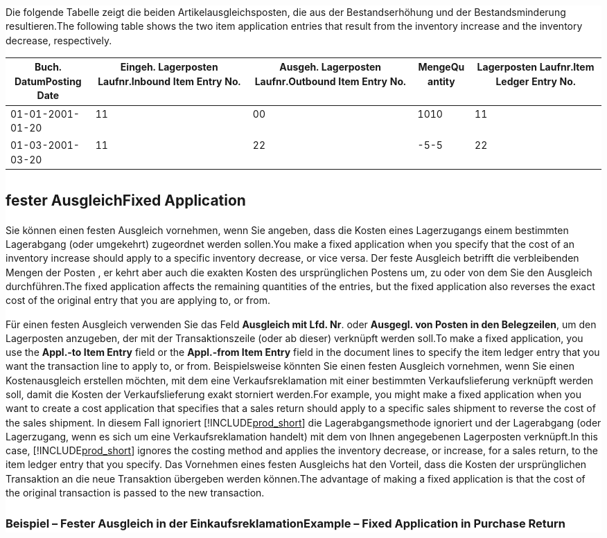 <span data-ttu-id="9c9f6-191">Die folgende Tabelle zeigt die beiden Artikelausgleichsposten, die aus der Bestandserhöhung und der Bestandsminderung resultieren.</span><span class="sxs-lookup"><span data-stu-id="9c9f6-191">The following table shows the two item application entries that result from the inventory increase and the inventory decrease, respectively.</span></span>  

|<span data-ttu-id="9c9f6-192">Buch. Datum</span><span class="sxs-lookup"><span data-stu-id="9c9f6-192">Posting Date</span></span>|<span data-ttu-id="9c9f6-193">Eingeh. Lagerposten Laufnr.</span><span class="sxs-lookup"><span data-stu-id="9c9f6-193">Inbound Item Entry No.</span></span>|<span data-ttu-id="9c9f6-194">Ausgeh. Lagerposten Laufnr.</span><span class="sxs-lookup"><span data-stu-id="9c9f6-194">Outbound Item Entry No.</span></span>|<span data-ttu-id="9c9f6-195">Menge</span><span class="sxs-lookup"><span data-stu-id="9c9f6-195">Quantity</span></span>|<span data-ttu-id="9c9f6-196">Lagerposten Laufnr.</span><span class="sxs-lookup"><span data-stu-id="9c9f6-196">Item Ledger Entry No.</span></span>|  
|------------------|----------------------------------------------|-----------------------------------------------|--------------|---------------------------------------------|  
|<span data-ttu-id="9c9f6-197">01-01-20</span><span class="sxs-lookup"><span data-stu-id="9c9f6-197">01-01-20</span></span>|<span data-ttu-id="9c9f6-198">1</span><span class="sxs-lookup"><span data-stu-id="9c9f6-198">1</span></span>|<span data-ttu-id="9c9f6-199">0</span><span class="sxs-lookup"><span data-stu-id="9c9f6-199">0</span></span>|<span data-ttu-id="9c9f6-200">10</span><span class="sxs-lookup"><span data-stu-id="9c9f6-200">10</span></span>|<span data-ttu-id="9c9f6-201">1</span><span class="sxs-lookup"><span data-stu-id="9c9f6-201">1</span></span>|  
|<span data-ttu-id="9c9f6-202">01-03-20</span><span class="sxs-lookup"><span data-stu-id="9c9f6-202">01-03-20</span></span>|<span data-ttu-id="9c9f6-203">1</span><span class="sxs-lookup"><span data-stu-id="9c9f6-203">1</span></span>|<span data-ttu-id="9c9f6-204">2</span><span class="sxs-lookup"><span data-stu-id="9c9f6-204">2</span></span>|<span data-ttu-id="9c9f6-205">-5</span><span class="sxs-lookup"><span data-stu-id="9c9f6-205">-5</span></span>|<span data-ttu-id="9c9f6-206">2</span><span class="sxs-lookup"><span data-stu-id="9c9f6-206">2</span></span>|  

## <a name="fixed-application"></a><span data-ttu-id="9c9f6-207">fester Ausgleich</span><span class="sxs-lookup"><span data-stu-id="9c9f6-207">Fixed Application</span></span>  
<span data-ttu-id="9c9f6-208">Sie können einen festen Ausgleich vornehmen, wenn Sie angeben, dass die Kosten eines Lagerzugangs einem bestimmten Lagerabgang (oder umgekehrt) zugeordnet werden sollen.</span><span class="sxs-lookup"><span data-stu-id="9c9f6-208">You make a fixed application when you specify that the cost of an inventory increase should apply to a specific inventory decrease, or vice versa.</span></span> <span data-ttu-id="9c9f6-209">Der feste Ausgleich betrifft die verbleibenden Mengen der Posten , er kehrt aber auch die exakten Kosten des ursprünglichen Postens um, zu oder von dem Sie den Ausgleich durchführen.</span><span class="sxs-lookup"><span data-stu-id="9c9f6-209">The fixed application affects the remaining quantities of the entries, but the fixed application also reverses the exact cost of the original entry that you are applying to, or from.</span></span>  

<span data-ttu-id="9c9f6-210">Für einen festen Ausgleich verwenden Sie das Feld **Ausgleich mit Lfd. Nr**. oder **Ausgegl. von Posten in den Belegzeilen**, um den Lagerposten anzugeben, der mit der Transaktionszeile (oder ab dieser) verknüpft werden soll.</span><span class="sxs-lookup"><span data-stu-id="9c9f6-210">To make a fixed application, you use the **Appl.-to Item Entry** field or the **Appl.-from Item Entry** field in the document lines to specify the item ledger entry that you want the transaction line to apply to, or from.</span></span> <span data-ttu-id="9c9f6-211">Beispielsweise könnten Sie einen festen Ausgleich vornehmen, wenn Sie einen Kostenausgleich erstellen möchten, mit dem eine Verkaufsreklamation mit einer bestimmten Verkaufslieferung verknüpft werden soll, damit die Kosten der Verkaufslieferung exakt storniert werden.</span><span class="sxs-lookup"><span data-stu-id="9c9f6-211">For example, you might make a fixed application when you want to create a cost application that specifies that a sales return should apply to a specific sales shipment to reverse the cost of the sales shipment.</span></span> <span data-ttu-id="9c9f6-212">In diesem Fall ignoriert [!INCLUDE[prod_short](includes/prod_short.md)] die Lagerabgangsmethode ignoriert und der Lagerabgang (oder Lagerzugang, wenn es sich um eine Verkaufsreklamation handelt) mit dem von Ihnen angegebenen Lagerposten verknüpft.</span><span class="sxs-lookup"><span data-stu-id="9c9f6-212">In this case, [!INCLUDE[prod_short](includes/prod_short.md)] ignores the costing method and applies the inventory decrease, or increase, for a sales return, to the item ledger entry that you specify.</span></span> <span data-ttu-id="9c9f6-213">Das Vornehmen eines festen Ausgleichs hat den Vorteil, dass die Kosten der ursprünglichen Transaktion an die neue Transaktion übergeben werden können.</span><span class="sxs-lookup"><span data-stu-id="9c9f6-213">The advantage of making a fixed application is that the cost of the original transaction is passed to the new transaction.</span></span>  

### <a name="example--fixed-application-in-purchase-return"></a><span data-ttu-id="9c9f6-214">Beispiel – Fester Ausgleich in der Einkaufsreklamation</span><span class="sxs-lookup"><span data-stu-id="9c9f6-214">Example – Fixed Application in Purchase Return</span></span>  